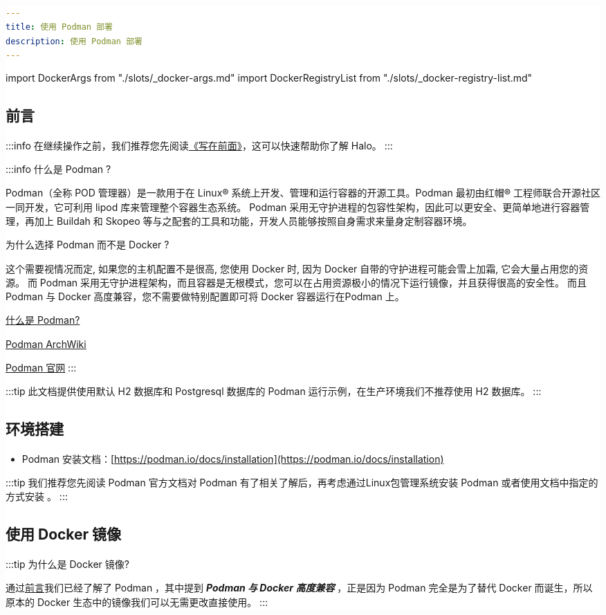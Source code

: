 ```yaml
---
title: 使用 Podman 部署
description: 使用 Podman 部署
---
```


import DockerArgs from "./slots/_docker-args.md"
import DockerRegistryList from "./slots/_docker-registry-list.md"

## 前言

:::info
在继续操作之前，我们推荐您先阅读[《写在前面》](../prepare)，这可以快速帮助你了解 Halo。
:::

:::info
什么是 Podman ?

Podman（全称 POD 管理器）是一款用于在 Linux® 系统上开发、管理和运行容器的开源工具。Podman 最初由红帽® 工程师联合开源社区一同开发，它可利用 lipod 库来管理整个容器生态系统。
Podman 采用无守护进程的包容性架构，因此可以更安全、更简单地进行容器管理，再加上 Buildah 和 Skopeo 等与之配套的工具和功能，开发人员能够按照自身需求来量身定制容器环境。

为什么选择 Podman 而不是 Docker ?

这个需要视情况而定, 如果您的主机配置不是很高, 您使用 Docker 时, 因为 Docker 自带的守护进程可能会雪上加霜, 它会大量占用您的资源。
而 Podman 采用无守护进程架构，而且容器是无根模式，您可以在占用资源极小的情况下运行镜像，并且获得很高的安全性。
而且 Podman 与 Docker 高度兼容，您不需要做特别配置即可将 Docker 容器运行在Podman 上。

[什么是 Podman?](https://www.redhat.com/zh/topics/containers/what-is-podman)

[Podman ArchWiki](https://wiki.archlinux.org/title/Podman)

[Podman 官网](https://podman.io/)
:::

:::tip
此文档提供使用默认 H2 数据库和 Postgresql 数据库的 Podman 运行示例，在生产环境我们不推荐使用 H2 数据库。
:::

## 环境搭建

- Podman 安装文档：[https://podman.io/docs/installation](https://podman.io/docs/installation)

:::tip
我们推荐您先阅读 Podman 官方文档对 Podman 有了相关了解后，再考虑通过Linux包管理系统安装 Podman 或者使用文档中指定的方式安装 。
:::

## 使用 Docker 镜像

:::tip
为什么是 Docker 镜像?

通过[前言](#前言)我们已经了解了 Podman ，其中提到 ***Podman 与 Docker 高度兼容*** ，正是因为 Podman 完全是为了替代 Docker 而诞生，所以原本的 Docker 生态中的镜像我们可以无需更改直接使用。
:::

